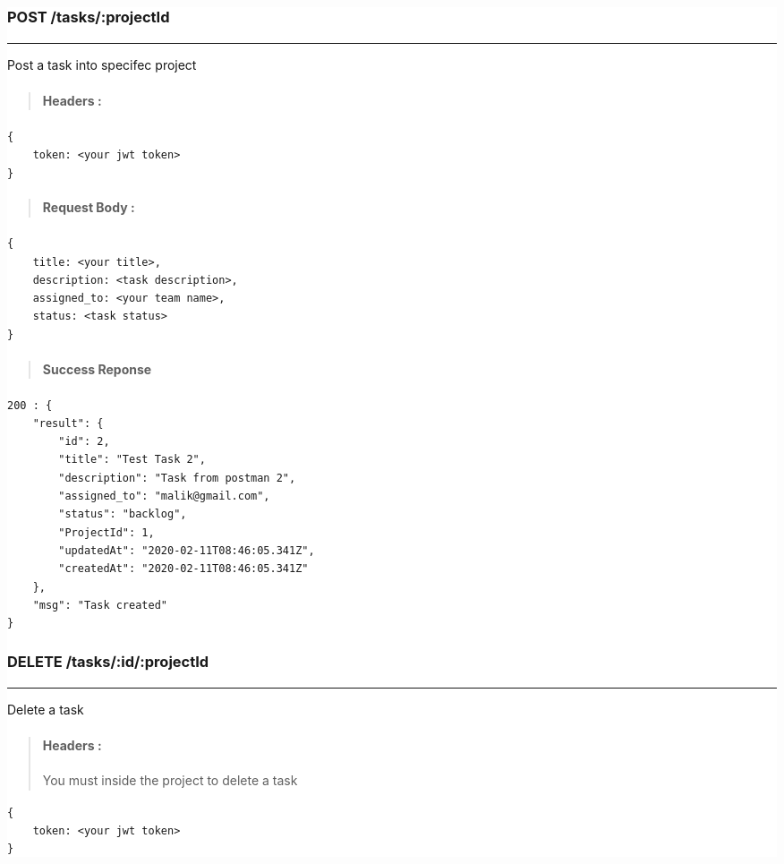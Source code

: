 ### POST /tasks/:projectId

---

Post a task into specifec project

> #### Headers :

```
{
    token: <your jwt token>
}
```

> #### Request Body :

```
{
    title: <your title>,
    description: <task description>,
    assigned_to: <your team name>,
    status: <task status>
}
```

> #### Success Reponse

```
200 : {
    "result": {
        "id": 2,
        "title": "Test Task 2",
        "description": "Task from postman 2",
        "assigned_to": "malik@gmail.com",
        "status": "backlog",
        "ProjectId": 1,
        "updatedAt": "2020-02-11T08:46:05.341Z",
        "createdAt": "2020-02-11T08:46:05.341Z"
    },
    "msg": "Task created"
}
```

### DELETE /tasks/:id/:projectId

---

Delete a task

> #### Headers :
>
> You must inside the project to delete a task

```
{
    token: <your jwt token>
}
```
